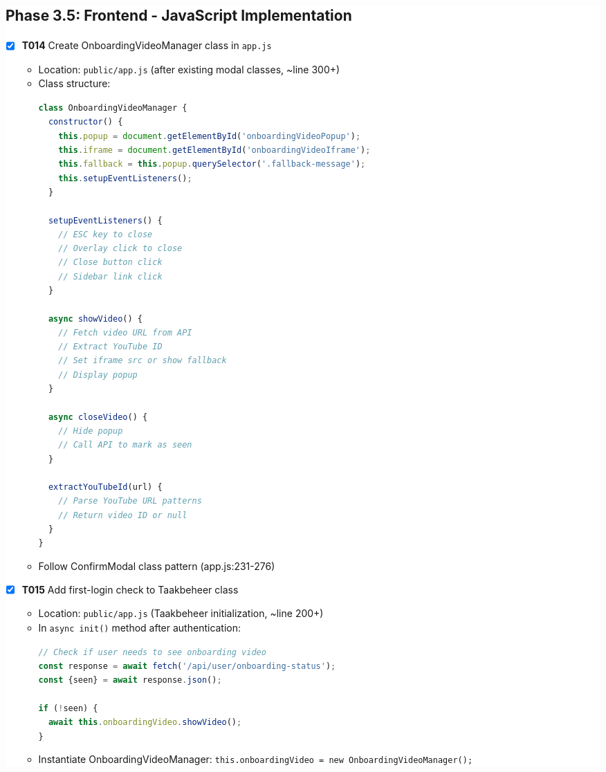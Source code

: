 
## Phase 3.5: Frontend - JavaScript Implementation

- [x] **T014** Create OnboardingVideoManager class in `app.js`
  - Location: `public/app.js` (after existing modal classes, ~line 300+)
  - Class structure:
    ```javascript
    class OnboardingVideoManager {
      constructor() {
        this.popup = document.getElementById('onboardingVideoPopup');
        this.iframe = document.getElementById('onboardingVideoIframe');
        this.fallback = this.popup.querySelector('.fallback-message');
        this.setupEventListeners();
      }

      setupEventListeners() {
        // ESC key to close
        // Overlay click to close
        // Close button click
        // Sidebar link click
      }

      async showVideo() {
        // Fetch video URL from API
        // Extract YouTube ID
        // Set iframe src or show fallback
        // Display popup
      }

      async closeVideo() {
        // Hide popup
        // Call API to mark as seen
      }

      extractYouTubeId(url) {
        // Parse YouTube URL patterns
        // Return video ID or null
      }
    }
    ```
  - Follow ConfirmModal class pattern (app.js:231-276)

- [x] **T015** Add first-login check to Taakbeheer class
  - Location: `public/app.js` (Taakbeheer initialization, ~line 200+)
  - In `async init()` method after authentication:
    ```javascript
    // Check if user needs to see onboarding video
    const response = await fetch('/api/user/onboarding-status');
    const {seen} = await response.json();

    if (!seen) {
      await this.onboardingVideo.showVideo();
    }
    ```
  - Instantiate OnboardingVideoManager: `this.onboardingVideo = new OnboardingVideoManager();`
